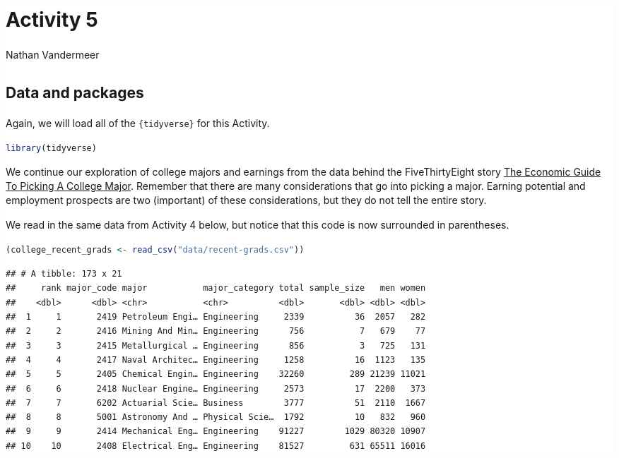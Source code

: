 Activity 5
================
Nathan Vandermeer

## Data and packages

Again, we will load all of the `{tidyverse}` for this Activity.

``` r
library(tidyverse)
```

We continue our exploration of college majors and earnings from the data
behind the FiveThirtyEight story [The Economic Guide To Picking A
College
Major](https://fivethirtyeight.com/features/the-economic-guide-to-picking-a-college-major/).
Remember that there are many considerations that go into picking a
major. Earning potential and employment prospects are two (important) of
these considerations, but they do not tell the entire story.

We read in the same data from Activity 4 below, but notice that this
code is now surrounded in parentheses.

``` r
(college_recent_grads <- read_csv("data/recent-grads.csv"))
```

    ## # A tibble: 173 x 21
    ##     rank major_code major           major_category total sample_size   men women
    ##    <dbl>      <dbl> <chr>           <chr>          <dbl>       <dbl> <dbl> <dbl>
    ##  1     1       2419 Petroleum Engi… Engineering     2339          36  2057   282
    ##  2     2       2416 Mining And Min… Engineering      756           7   679    77
    ##  3     3       2415 Metallurgical … Engineering      856           3   725   131
    ##  4     4       2417 Naval Architec… Engineering     1258          16  1123   135
    ##  5     5       2405 Chemical Engin… Engineering    32260         289 21239 11021
    ##  6     6       2418 Nuclear Engine… Engineering     2573          17  2200   373
    ##  7     7       6202 Actuarial Scie… Business        3777          51  2110  1667
    ##  8     8       5001 Astronomy And … Physical Scie…  1792          10   832   960
    ##  9     9       2414 Mechanical Eng… Engineering    91227        1029 80320 10907
    ## 10    10       2408 Electrical Eng… Engineering    81527         631 65511 16016